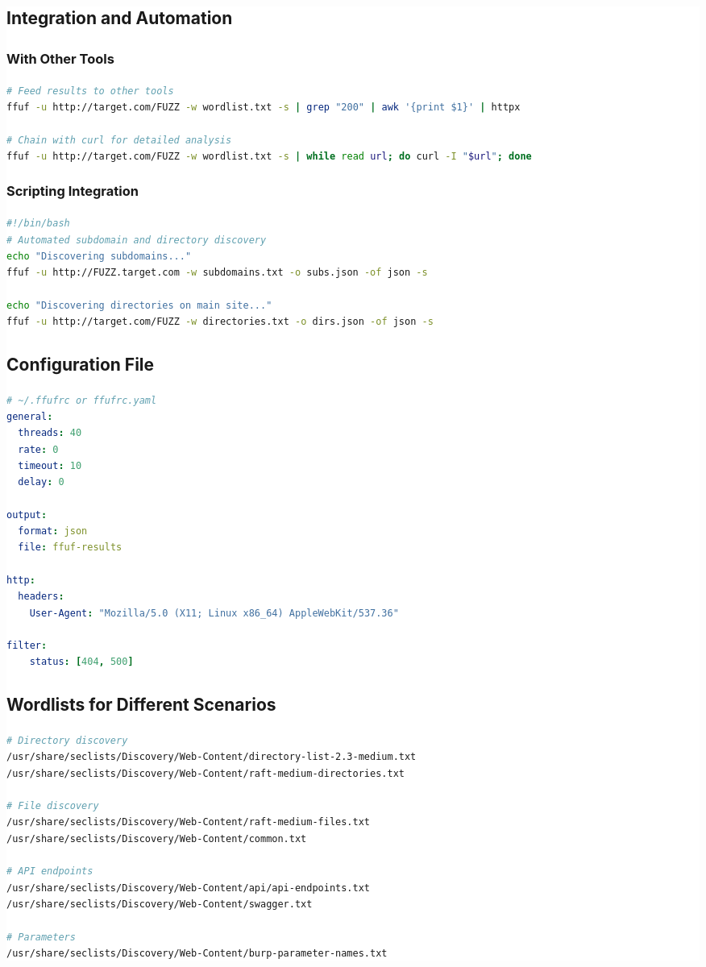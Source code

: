 ## Integration and Automation

### With Other Tools
```bash
# Feed results to other tools
ffuf -u http://target.com/FUZZ -w wordlist.txt -s | grep "200" | awk '{print $1}' | httpx

# Chain with curl for detailed analysis
ffuf -u http://target.com/FUZZ -w wordlist.txt -s | while read url; do curl -I "$url"; done
```

### Scripting Integration
```bash
#!/bin/bash
# Automated subdomain and directory discovery
echo "Discovering subdomains..."
ffuf -u http://FUZZ.target.com -w subdomains.txt -o subs.json -of json -s

echo "Discovering directories on main site..."
ffuf -u http://target.com/FUZZ -w directories.txt -o dirs.json -of json -s
```

## Configuration File
```yaml
# ~/.ffufrc or ffufrc.yaml
general:
  threads: 40
  rate: 0
  timeout: 10
  delay: 0
  
output:
  format: json
  file: ffuf-results
  
http:
  headers:
    User-Agent: "Mozilla/5.0 (X11; Linux x86_64) AppleWebKit/537.36"
  
filter:
    status: [404, 500]
```

## Wordlists for Different Scenarios
```bash
# Directory discovery
/usr/share/seclists/Discovery/Web-Content/directory-list-2.3-medium.txt
/usr/share/seclists/Discovery/Web-Content/raft-medium-directories.txt

# File discovery
/usr/share/seclists/Discovery/Web-Content/raft-medium-files.txt
/usr/share/seclists/Discovery/Web-Content/common.txt

# API endpoints
/usr/share/seclists/Discovery/Web-Content/api/api-endpoints.txt
/usr/share/seclists/Discovery/Web-Content/swagger.txt

# Parameters
/usr/share/seclists/Discovery/Web-Content/burp-parameter-names.txt
```
